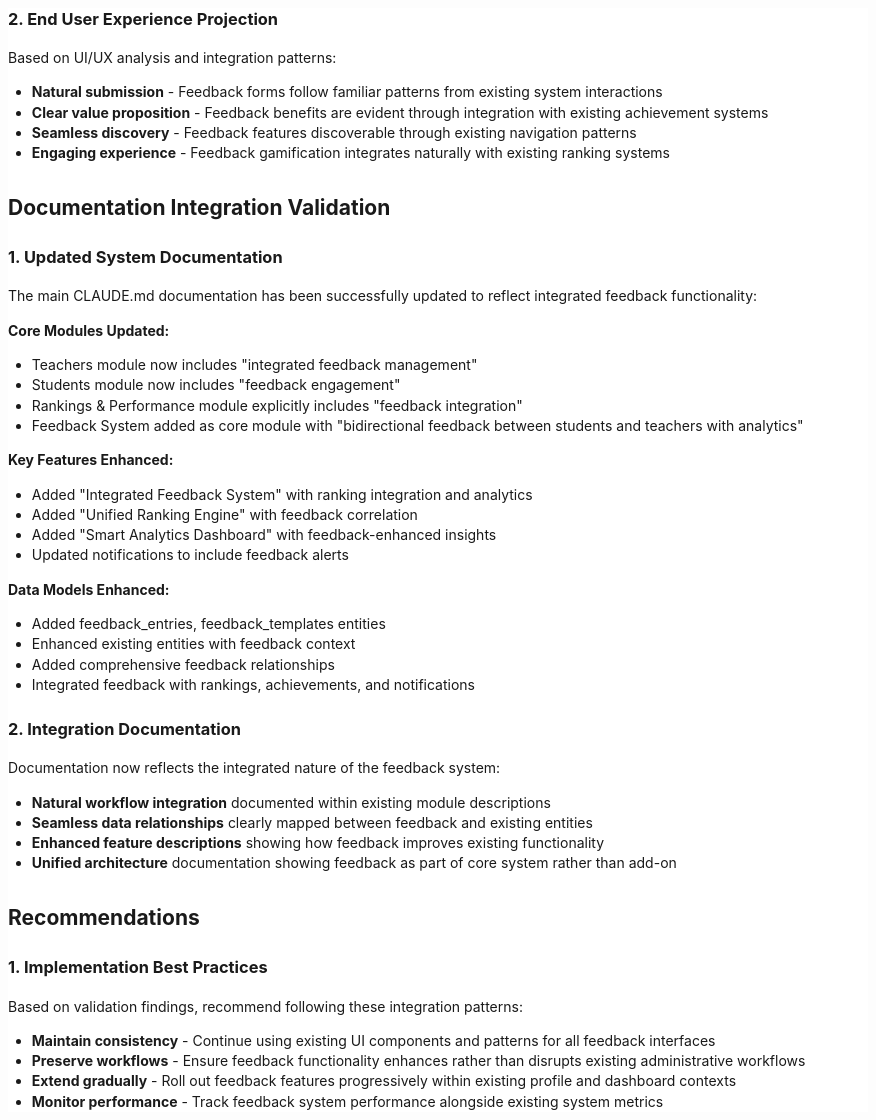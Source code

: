 ### 2. End User Experience Projection
Based on UI/UX analysis and integration patterns:
- **Natural submission** - Feedback forms follow familiar patterns from existing system interactions
- **Clear value proposition** - Feedback benefits are evident through integration with existing achievement systems
- **Seamless discovery** - Feedback features discoverable through existing navigation patterns
- **Engaging experience** - Feedback gamification integrates naturally with existing ranking systems

## Documentation Integration Validation

### 1. Updated System Documentation
The main CLAUDE.md documentation has been successfully updated to reflect integrated feedback functionality:

**Core Modules Updated:**
- Teachers module now includes "integrated feedback management"
- Students module now includes "feedback engagement" 
- Rankings & Performance module explicitly includes "feedback integration"
- Feedback System added as core module with "bidirectional feedback between students and teachers with analytics"

**Key Features Enhanced:**
- Added "Integrated Feedback System" with ranking integration and analytics
- Added "Unified Ranking Engine" with feedback correlation
- Added "Smart Analytics Dashboard" with feedback-enhanced insights
- Updated notifications to include feedback alerts

**Data Models Enhanced:**
- Added feedback_entries, feedback_templates entities
- Enhanced existing entities with feedback context
- Added comprehensive feedback relationships
- Integrated feedback with rankings, achievements, and notifications

### 2. Integration Documentation
Documentation now reflects the integrated nature of the feedback system:
- **Natural workflow integration** documented within existing module descriptions
- **Seamless data relationships** clearly mapped between feedback and existing entities
- **Enhanced feature descriptions** showing how feedback improves existing functionality
- **Unified architecture** documentation showing feedback as part of core system rather than add-on

## Recommendations

### 1. Implementation Best Practices
Based on validation findings, recommend following these integration patterns:
- **Maintain consistency** - Continue using existing UI components and patterns for all feedback interfaces
- **Preserve workflows** - Ensure feedback functionality enhances rather than disrupts existing administrative workflows
- **Extend gradually** - Roll out feedback features progressively within existing profile and dashboard contexts
- **Monitor performance** - Track feedback system performance alongside existing system metrics

